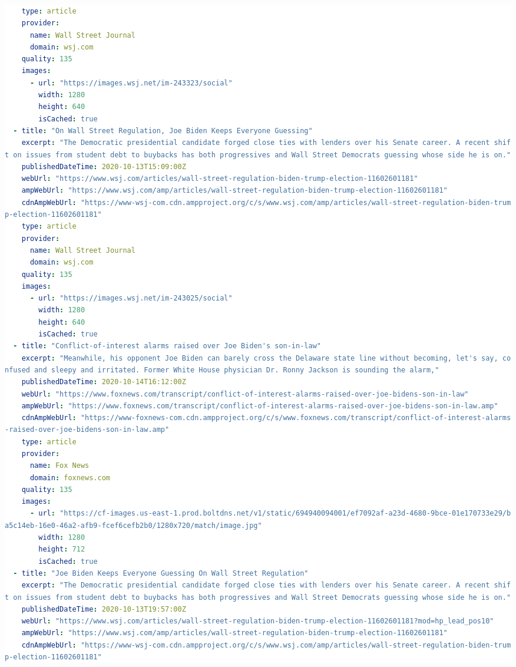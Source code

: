 ```yaml
    type: article
    provider:
      name: Wall Street Journal
      domain: wsj.com
    quality: 135
    images:
      - url: "https://images.wsj.net/im-243323/social"
        width: 1280
        height: 640
        isCached: true
  - title: "On Wall Street Regulation, Joe Biden Keeps Everyone Guessing"
    excerpt: "The Democratic presidential candidate forged close ties with lenders over his Senate career. A recent shift on issues from student debt to buybacks has both progressives and Wall Street Democrats guessing whose side he is on."
    publishedDateTime: 2020-10-13T15:09:00Z
    webUrl: "https://www.wsj.com/articles/wall-street-regulation-biden-trump-election-11602601181"
    ampWebUrl: "https://www.wsj.com/amp/articles/wall-street-regulation-biden-trump-election-11602601181"
    cdnAmpWebUrl: "https://www-wsj-com.cdn.ampproject.org/c/s/www.wsj.com/amp/articles/wall-street-regulation-biden-trump-election-11602601181"
    type: article
    provider:
      name: Wall Street Journal
      domain: wsj.com
    quality: 135
    images:
      - url: "https://images.wsj.net/im-243025/social"
        width: 1280
        height: 640
        isCached: true
  - title: "Conflict-of-interest alarms raised over Joe Biden's son-in-law"
    excerpt: "Meanwhile, his opponent Joe Biden can barely cross the Delaware state line without becoming, let's say, confused and sleepy and irritated. Former White House physician Dr. Ronny Jackson is sounding the alarm,"
    publishedDateTime: 2020-10-14T16:12:00Z
    webUrl: "https://www.foxnews.com/transcript/conflict-of-interest-alarms-raised-over-joe-bidens-son-in-law"
    ampWebUrl: "https://www.foxnews.com/transcript/conflict-of-interest-alarms-raised-over-joe-bidens-son-in-law.amp"
    cdnAmpWebUrl: "https://www-foxnews-com.cdn.ampproject.org/c/s/www.foxnews.com/transcript/conflict-of-interest-alarms-raised-over-joe-bidens-son-in-law.amp"
    type: article
    provider:
      name: Fox News
      domain: foxnews.com
    quality: 135
    images:
      - url: "https://cf-images.us-east-1.prod.boltdns.net/v1/static/694940094001/ef7092af-a23d-4680-9bce-01e170733e29/ba5c14eb-16e0-46a2-afb9-fcef6cefb2b0/1280x720/match/image.jpg"
        width: 1280
        height: 712
        isCached: true
  - title: "Joe Biden Keeps Everyone Guessing On Wall Street Regulation"
    excerpt: "The Democratic presidential candidate forged close ties with lenders over his Senate career. A recent shift on issues from student debt to buybacks has both progressives and Wall Street Democrats guessing whose side he is on."
    publishedDateTime: 2020-10-13T19:57:00Z
    webUrl: "https://www.wsj.com/articles/wall-street-regulation-biden-trump-election-11602601181?mod=hp_lead_pos10"
    ampWebUrl: "https://www.wsj.com/amp/articles/wall-street-regulation-biden-trump-election-11602601181"
    cdnAmpWebUrl: "https://www-wsj-com.cdn.ampproject.org/c/s/www.wsj.com/amp/articles/wall-street-regulation-biden-trump-election-11602601181"
```